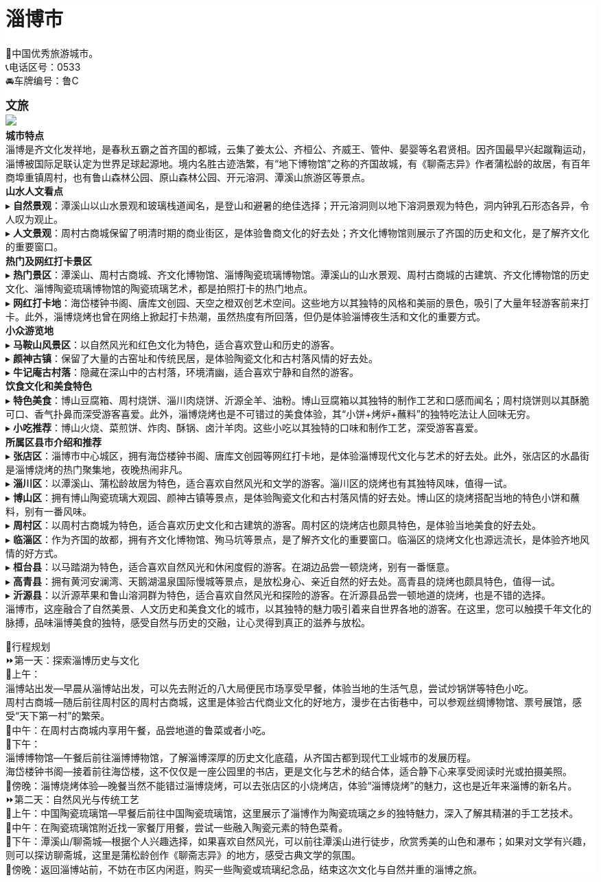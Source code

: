 # 淄博市  
🏅中国优秀旅游城市。  
📞电话区号：0533  
🚘车牌编号：鲁C  

<big>**文旅**</big>  
![](https://boot-img.xuexi.cn/image/1005/process/8387ff176ac54a5b852f4792f017b218.jpg)  
**城市特点**  
淄博是齐文化发祥地，是春秋五霸之首齐国的都城，云集了姜太公、齐桓公、齐威王、管仲、晏婴等名君贤相。因齐国最早兴起蹴鞠运动，淄博被国际足联认定为世界足球起源地。境内名胜古迹浩繁，有“地下博物馆”之称的齐国故城，有《聊斋志异》作者蒲松龄的故居，有百年商埠重镇周村，也有鲁山森林公园、原山森林公园、开元溶洞、潭溪山旅游区等景点。  
**山水人文看点**  
▸ **自然景观**：潭溪山以山水景观和玻璃栈道闻名，是登山和避暑的绝佳选择；开元溶洞则以地下溶洞景观为特色，洞内钟乳石形态各异，令人叹为观止。  
▸ **人文景观**：周村古商城保留了明清时期的商业街区，是体验鲁商文化的好去处；齐文化博物馆则展示了齐国的历史和文化，是了解齐文化的重要窗口。  
**热门及网红打卡景区**  
▸ **热门景区**：潭溪山、周村古商城、齐文化博物馆、淄博陶瓷琉璃博物馆。潭溪山的山水景观、周村古商城的古建筑、齐文化博物馆的历史文化、淄博陶瓷琉璃博物馆的陶瓷琉璃艺术，都是拍照打卡的热门地点。  
▸ **网红打卡地**：海岱楼钟书阁、唐库文创园、天空之橙双创艺术空间。这些地方以其独特的风格和美丽的景色，吸引了大量年轻游客前来打卡。此外，淄博烧烤也曾在网络上掀起打卡热潮，虽然热度有所回落，但仍是体验淄博夜生活和文化的重要方式。  
**小众游览地**  
▸ **马鞍山风景区**：以自然风光和红色文化为特色，适合喜欢登山和历史的游客。  
▸ **颜神古镇**：保留了大量的古窑址和传统民居，是体验陶瓷文化和古村落风情的好去处。  
▸ **牛记庵古村落**：隐藏在深山中的古村落，环境清幽，适合喜欢宁静和自然的游客。  
**饮食文化和美食特色**  
▸ **特色美食**：博山豆腐箱、周村烧饼、淄川肉烧饼、沂源全羊、油粉。博山豆腐箱以其独特的制作工艺和口感而闻名；周村烧饼则以其酥脆可口、香气扑鼻而深受游客喜爱。此外，淄博烧烤也是不可错过的美食体验，其“小饼+烤炉+蘸料”的独特吃法让人回味无穷。  
▸ **小吃推荐**：博山火烧、菜煎饼、炸肉、酥锅、卤汁羊肉。这些小吃以其独特的口味和制作工艺，深受游客喜爱。  
**所属区县市介绍和推荐**  
▸ **张店区**：淄博市中心城区，拥有海岱楼钟书阁、唐库文创园等网红打卡地，是体验淄博现代文化与艺术的好去处。此外，张店区的水晶街是淄博烧烤的热门聚集地，夜晚热闹非凡。  
▸ **淄川区**：以潭溪山、蒲松龄故居为特色，适合喜欢自然风光和文学的游客。淄川区的烧烤也有其独特风味，值得一试。  
▸ **博山区**：拥有博山陶瓷琉璃大观园、颜神古镇等景点，是体验陶瓷文化和古村落风情的好去处。博山区的烧烤搭配当地的特色小饼和蘸料，别有一番风味。  
▸ **周村区**：以周村古商城为特色，适合喜欢历史文化和古建筑的游客。周村区的烧烤店也颇具特色，是体验当地美食的好去处。  
▸ **临淄区**：作为齐国的故都，拥有齐文化博物馆、殉马坑等景点，是了解齐文化的重要窗口。临淄区的烧烤文化也源远流长，是体验齐地风情的好方式。  
▸ **桓台县**：以马踏湖为特色，适合喜欢自然风光和休闲度假的游客。在湖边品尝一顿烧烤，别有一番惬意。  
▸ **高青县**：拥有黄河安澜湾、天鹅湖温泉国际慢城等景点，是放松身心、亲近自然的好去处。高青县的烧烤也颇具特色，值得一试。  
▸ **沂源县**：以沂源苹果和鲁山溶洞群为特色，适合喜欢自然风光和探险的游客。在沂源县品尝一顿地道的烧烤，也是不错的选择。  
淄博市，这座融合了自然美景、人文历史和美食文化的城市，以其独特的魅力吸引着来自世界各地的游客。在这里，您可以触摸千年文化的脉搏，品味淄博美食的独特，感受自然与历史的交融，让心灵得到真正的滋养与放松。  

🧭行程规划  
⏩第一天：探索淄博历史与文化  
🔸上午：  
淄博站出发—早晨从淄博站出发，可以先去附近的八大局便民市场享受早餐，体验当地的生活气息，尝试炒锅饼等特色小吃。  
周村古商城—随后前往周村区的周村古商城，这里是体验古代商业文化的好地方，漫步在古街巷中，可以参观丝绸博物馆、票号展馆，感受“天下第一村”的繁荣。  
🔸中午：在周村古商城内享用午餐，品尝地道的鲁菜或者小吃。  
🔸下午：  
淄博博物馆—午餐后前往淄博博物馆，了解淄博深厚的历史文化底蕴，从齐国古都到现代工业城市的发展历程。  
海岱楼钟书阁—接着前往海岱楼，这不仅仅是一座公园里的书店，更是文化与艺术的结合体，适合静下心来享受阅读时光或拍摄美照。  
🔸傍晚：淄博烧烤体验—晚餐当然不能错过淄博烧烤，可以去张店区的小烧烤店，体验“淄博烧烤”的魅力，这也是近年来淄博的新名片。  
⏩第二天：自然风光与传统工艺  
🔸上午：中国陶瓷琉璃馆—早餐后前往中国陶瓷琉璃馆，这里展示了淄博作为陶瓷琉璃之乡的独特魅力，深入了解其精湛的手工艺技术。  
🔸中午：在陶瓷琉璃馆附近找一家餐厅用餐，尝试一些融入陶瓷元素的特色菜肴。  
🔸下午：潭溪山/聊斋城—根据个人兴趣选择，如果喜欢自然风光，可以前往潭溪山进行徒步，欣赏秀美的山色和瀑布；如果对文学有兴趣，则可以探访聊斋城，这里是蒲松龄创作《聊斋志异》的地方，感受古典文学的氛围。  
🔸傍晚：返回淄博站前，不妨在市区内闲逛，购买一些陶瓷或琉璃纪念品，结束这次文化与自然并重的淄博之旅。  
